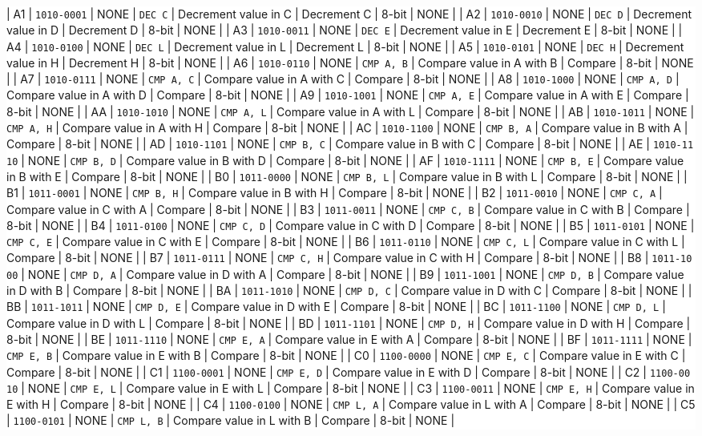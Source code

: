 | A1 | `1010-0001` | NONE       | `DEC C`             | Decrement value in C                        | Decrement C | 8-bit | NONE |
| A2 | `1010-0010` | NONE       | `DEC D`             | Decrement value in D                        | Decrement D | 8-bit | NONE |
| A3 | `1010-0011` | NONE       | `DEC E`             | Decrement value in E                        | Decrement E | 8-bit | NONE |
| A4 | `1010-0100` | NONE       | `DEC L`             | Decrement value in L                        | Decrement L | 8-bit | NONE |
| A5 | `1010-0101` | NONE       | `DEC H`             | Decrement value in H                        | Decrement H | 8-bit | NONE |
| A6 | `1010-0110` | NONE       | `CMP A, B`         | Compare value in A with B                  | Compare | 8-bit | NONE |
| A7 | `1010-0111` | NONE       | `CMP A, C`         | Compare value in A with C                  | Compare | 8-bit | NONE |
| A8 | `1010-1000` | NONE       | `CMP A, D`         | Compare value in A with D                  | Compare | 8-bit | NONE |
| A9 | `1010-1001` | NONE       | `CMP A, E`         | Compare value in A with E                  | Compare | 8-bit | NONE |
| AA | `1010-1010` | NONE       | `CMP A, L`         | Compare value in A with L                  | Compare | 8-bit | NONE |
| AB | `1010-1011` | NONE       | `CMP A, H`         | Compare value in A with H                  | Compare | 8-bit | NONE |
| AC | `1010-1100` | NONE       | `CMP B, A`         | Compare value in B with A                  | Compare | 8-bit | NONE |
| AD | `1010-1101` | NONE       | `CMP B, C`         | Compare value in B with C                  | Compare | 8-bit | NONE |
| AE | `1010-1110` | NONE       | `CMP B, D`         | Compare value in B with D                  | Compare | 8-bit | NONE |
| AF | `1010-1111` | NONE       | `CMP B, E`         | Compare value in B with E                  | Compare | 8-bit | NONE |
| B0 | `1011-0000` | NONE       | `CMP B, L`         | Compare value in B with L                  | Compare | 8-bit | NONE |
| B1 | `1011-0001` | NONE       | `CMP B, H`         | Compare value in B with H                  | Compare | 8-bit | NONE |
| B2 | `1011-0010` | NONE       | `CMP C, A`         | Compare value in C with A                  | Compare | 8-bit | NONE |
| B3 | `1011-0011` | NONE       | `CMP C, B`         | Compare value in C with B                  | Compare | 8-bit | NONE |
| B4 | `1011-0100` | NONE       | `CMP C, D`         | Compare value in C with D                  | Compare | 8-bit | NONE |
| B5 | `1011-0101` | NONE       | `CMP C, E`         | Compare value in C with E                  | Compare | 8-bit | NONE |
| B6 | `1011-0110` | NONE       | `CMP C, L`         | Compare value in C with L                  | Compare | 8-bit | NONE |
| B7 | `1011-0111` | NONE       | `CMP C, H`         | Compare value in C with H                  | Compare | 8-bit | NONE |
| B8 | `1011-1000` | NONE       | `CMP D, A`         | Compare value in D with A                  | Compare | 8-bit | NONE |
| B9 | `1011-1001` | NONE       | `CMP D, B`         | Compare value in D with B                  | Compare | 8-bit | NONE |
| BA | `1011-1010` | NONE       | `CMP D, C`         | Compare value in D with C                  | Compare | 8-bit | NONE |
| BB | `1011-1011` | NONE       | `CMP D, E`         | Compare value in D with E                  | Compare | 8-bit | NONE |
| BC | `1011-1100` | NONE       | `CMP D, L`         | Compare value in D with L                  | Compare | 8-bit | NONE |
| BD | `1011-1101` | NONE       | `CMP D, H`         | Compare value in D with H                  | Compare | 8-bit | NONE |
| BE | `1011-1110` | NONE       | `CMP E, A`         | Compare value in E with A                  | Compare | 8-bit | NONE |
| BF | `1011-1111` | NONE       | `CMP E, B`         | Compare value in E with B                  | Compare | 8-bit | NONE |
| C0 | `1100-0000` | NONE       | `CMP E, C`         | Compare value in E with C                  | Compare | 8-bit | NONE |
| C1 | `1100-0001` | NONE       | `CMP E, D`         | Compare value in E with D                  | Compare | 8-bit | NONE |
| C2 | `1100-0010` | NONE       | `CMP E, L`         | Compare value in E with L                  | Compare | 8-bit | NONE |
| C3 | `1100-0011` | NONE       | `CMP E, H`         | Compare value in E with H                  | Compare | 8-bit | NONE |
| C4 | `1100-0100` | NONE       | `CMP L, A`         | Compare value in L with A                  | Compare | 8-bit | NONE |
| C5 | `1100-0101` | NONE       | `CMP L, B`         | Compare value in L with B                  | Compare | 8-bit | NONE |